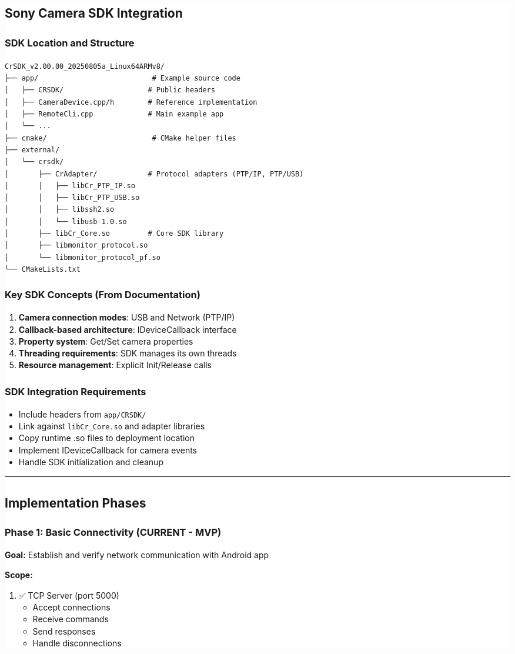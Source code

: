 
## Sony Camera SDK Integration

### SDK Location and Structure
```
CrSDK_v2.00.00_20250805a_Linux64ARMv8/
├── app/                           # Example source code
│   ├── CRSDK/                    # Public headers
│   ├── CameraDevice.cpp/h        # Reference implementation
│   ├── RemoteCli.cpp             # Main example app
│   └── ...
├── cmake/                         # CMake helper files
├── external/
│   └── crsdk/
│       ├── CrAdapter/            # Protocol adapters (PTP/IP, PTP/USB)
│       │   ├── libCr_PTP_IP.so
│       │   ├── libCr_PTP_USB.so
│       │   ├── libssh2.so
│       │   └── libusb-1.0.so
│       ├── libCr_Core.so         # Core SDK library
│       ├── libmonitor_protocol.so
│       └── libmonitor_protocol_pf.so
└── CMakeLists.txt
```

### Key SDK Concepts (From Documentation)
1. **Camera connection modes**: USB and Network (PTP/IP)
2. **Callback-based architecture**: IDeviceCallback interface
3. **Property system**: Get/Set camera properties
4. **Threading requirements**: SDK manages its own threads
5. **Resource management**: Explicit Init/Release calls

### SDK Integration Requirements
- Include headers from `app/CRSDK/`
- Link against `libCr_Core.so` and adapter libraries
- Copy runtime .so files to deployment location
- Implement IDeviceCallback for camera events
- Handle SDK initialization and cleanup

---

## Implementation Phases

### Phase 1: Basic Connectivity (CURRENT - MVP)
**Goal:** Establish and verify network communication with Android app

**Scope:**
1. ✅ TCP Server (port 5000)
   - Accept connections
   - Receive commands
   - Send responses
   - Handle disconnections
